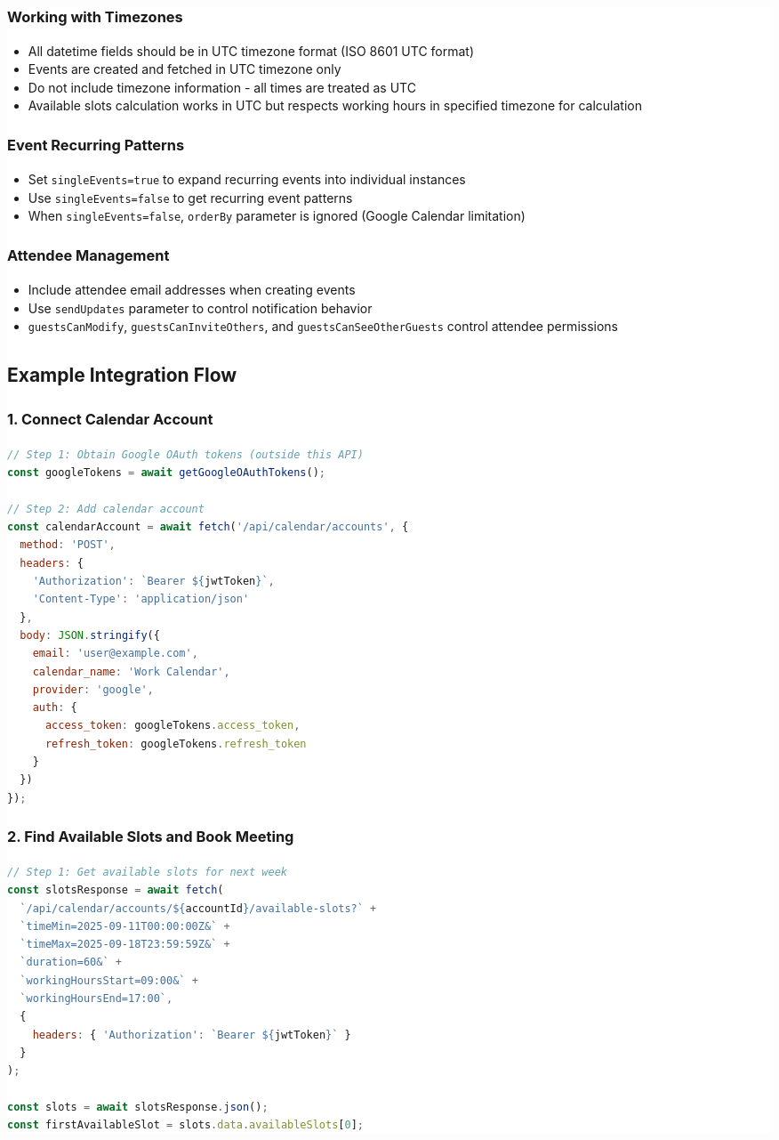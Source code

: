 ### Working with Timezones
- All datetime fields should be in UTC timezone format (ISO 8601 UTC format)
- Events are created and fetched in UTC timezone only
- Do not include timezone information - all times are treated as UTC
- Available slots calculation works in UTC but respects working hours in specified timezone for calculation

### Event Recurring Patterns
- Set `singleEvents=true` to expand recurring events into individual instances
- Use `singleEvents=false` to get recurring event patterns
- When `singleEvents=false`, `orderBy` parameter is ignored (Google Calendar limitation)

### Attendee Management
- Include attendee email addresses when creating events
- Use `sendUpdates` parameter to control notification behavior
- `guestsCanModify`, `guestsCanInviteOthers`, and `guestsCanSeeOtherGuests` control attendee permissions

## Example Integration Flow

### 1. Connect Calendar Account
```javascript
// Step 1: Obtain Google OAuth tokens (outside this API)
const googleTokens = await getGoogleOAuthTokens();

// Step 2: Add calendar account
const calendarAccount = await fetch('/api/calendar/accounts', {
  method: 'POST',
  headers: {
    'Authorization': `Bearer ${jwtToken}`,
    'Content-Type': 'application/json'
  },
  body: JSON.stringify({
    email: 'user@example.com',
    calendar_name: 'Work Calendar',
    provider: 'google',
    auth: {
      access_token: googleTokens.access_token,
      refresh_token: googleTokens.refresh_token
    }
  })
});
```

### 2. Find Available Slots and Book Meeting
```javascript
// Step 1: Get available slots for next week
const slotsResponse = await fetch(
  `/api/calendar/accounts/${accountId}/available-slots?` +
  `timeMin=2025-09-11T00:00:00Z&` +
  `timeMax=2025-09-18T23:59:59Z&` +
  `duration=60&` +
  `workingHoursStart=09:00&` +
  `workingHoursEnd=17:00`,
  {
    headers: { 'Authorization': `Bearer ${jwtToken}` }
  }
);

const slots = await slotsResponse.json();
const firstAvailableSlot = slots.data.availableSlots[0];

```
